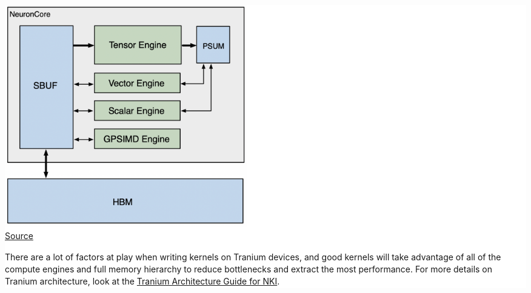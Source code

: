   <img width="400" src="./img/neuron_core.png">
  <br>
  <a href="https://awsdocs-neuron.readthedocs-hosted.com/en/latest/general/nki/arch/trainium_inferentia2_arch.html#trainium-inferentia2-arch">Source</a>
</p>

There are a lot of factors at play when writing kernels on Tranium devices, and good kernels will take advantage of all of the compute engines and full memory hierarchy to reduce bottlenecks and extract the most performance. For more details on Tranium architecture, look at the [Tranium Architecture Guide for NKI](https://awsdocs-neuron.readthedocs-hosted.com/en/latest/general/nki/arch/trainium_inferentia2_arch.html#trainium-inferentia2-arch).
